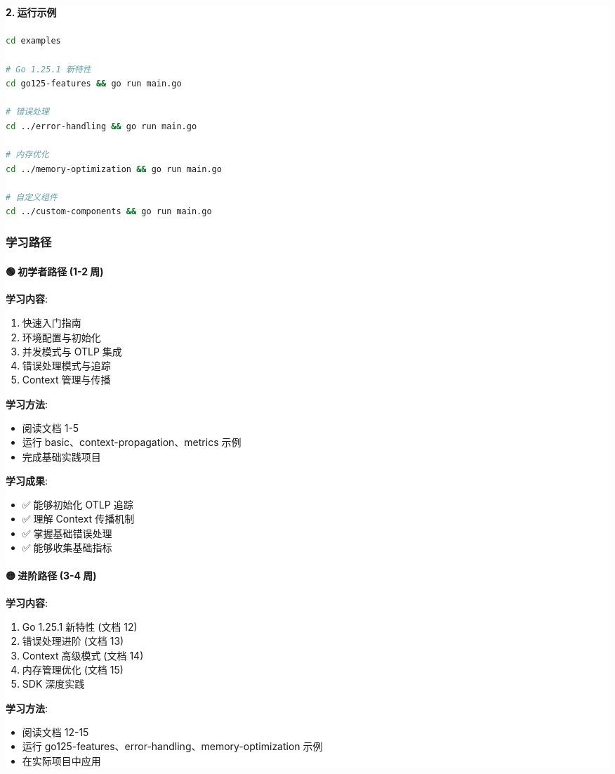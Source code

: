 #### 2. 运行示例

```bash
cd examples

# Go 1.25.1 新特性
cd go125-features && go run main.go

# 错误处理
cd ../error-handling && go run main.go

# 内存优化
cd ../memory-optimization && go run main.go

# 自定义组件
cd ../custom-components && go run main.go
```

### 学习路径

#### 🟢 初学者路径 (1-2 周)

**学习内容**:

1. 快速入门指南
2. 环境配置与初始化
3. 并发模式与 OTLP 集成
4. 错误处理模式与追踪
5. Context 管理与传播

**学习方法**:

- 阅读文档 1-5
- 运行 basic、context-propagation、metrics 示例
- 完成基础实践项目

**学习成果**:

- ✅ 能够初始化 OTLP 追踪
- ✅ 理解 Context 传播机制
- ✅ 掌握基础错误处理
- ✅ 能够收集基础指标

#### 🟡 进阶路径 (3-4 周)

**学习内容**:

1. Go 1.25.1 新特性 (文档 12)
2. 错误处理进阶 (文档 13)
3. Context 高级模式 (文档 14)
4. 内存管理优化 (文档 15)
5. SDK 深度实践

**学习方法**:

- 阅读文档 12-15
- 运行 go125-features、error-handling、memory-optimization 示例
- 在实际项目中应用
